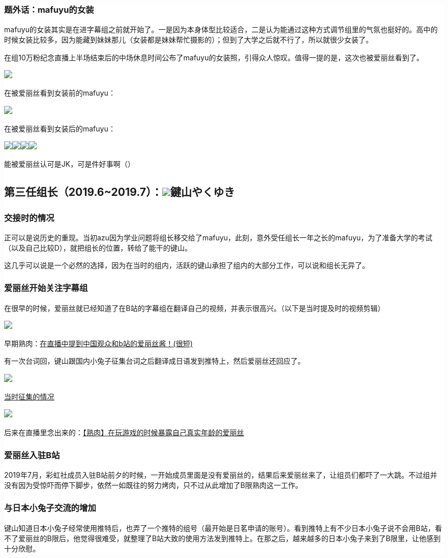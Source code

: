 ### 题外话：mafuyu的女装
mafuyu的女装其实是在进字幕组之前就开始了。一是因为本身体型比较适合，二是认为能通过这种方式调节组里的气氛也挺好的。高中的时候女装比较多，因为能藏到妹妹那儿（女装都是妹妹帮忙摄影的）；但到了大学之后就不行了，所以就很少女装了。

在组10万粉纪念直播上半场结束后的中场休息时间公布了mafuyu的女装照，引得众人惊叹。值得一提的是，这次也被爱丽丝看到了。

![](https://cdn.nlark.com/yuque/0/2021/png/2350898/1629714694142-9aaed1b7-04c0-4dbc-a8f5-bfa04dd71942.png#id=kNe1f&originHeight=139&originWidth=413&originalType=binary&ratio=1&status=done&style=none)

在被爱丽丝看到女装前的mafuyu：

![](https://cdn.nlark.com/yuque/0/2021/png/2350898/1629714694557-b0678bf6-b704-44cc-9e24-9b5c5ff23a1a.png#id=VMKbG&originHeight=203&originWidth=412&originalType=binary&ratio=1&status=done&style=none)

在被爱丽丝看到女装后的mafuyu：

![](https://cdn.nlark.com/yuque/0/2021/png/2350898/1629714694738-3cd589c2-0863-469d-adfd-961a70e0fd7c.png#id=JPPOm&originHeight=66&originWidth=369&originalType=binary&ratio=1&status=done&style=none)![](https://cdn.nlark.com/yuque/0/2021/png/2350898/1629714695230-fb223bd3-14e1-4cfb-a3cb-3cfcee94c81c.png#id=EOCiq&originHeight=65&originWidth=375&originalType=binary&ratio=1&status=done&style=none)![](https://cdn.nlark.com/yuque/0/2021/png/2350898/1629714695740-2d49ec0c-61b9-419c-98f3-e7848120fd54.png#id=lLfP3&originHeight=66&originWidth=376&originalType=binary&ratio=1&status=done&style=none)![](https://cdn.nlark.com/yuque/0/2021/png/2350898/1629714696259-d7a0d8b3-9ba0-44cd-a1ce-f33aade2b61d.png#id=CyIha&originHeight=151&originWidth=377&originalType=binary&ratio=1&status=done&style=none)

能被爱丽丝认可是JK，可是件好事啊（）

## 第三任组长（2019.6~2019.7）：![](https://cdn.nlark.com/yuque/0/2021/png/2350898/1629714698777-6a6a600e-6ded-4a42-8227-c95bc4f720cf.png#height=51&id=udvSq&originHeight=600&originWidth=600&originalType=binary&ratio=1&status=done&style=none&width=51)鍵山やくゆき

### 交接时的情况
正可以是说历史的重现。当初azu因为学业问题将组长移交给了mafuyu，此刻，意外受任组长一年之长的mafuyu，为了准备大学的考试（以及自己比较D），就把组长的位置，转给了能干的键山。

这几乎可以说是一个必然的选择，因为在当时的组内，活跃的键山承担了组内的大部分工作，可以说和组长无异了。

### 爱丽丝开始关注字幕组
在很早的时候，爱丽丝就已经知道了在B站的字幕组在翻译自己的视频，并表示很高兴。（以下是当时提及时的视频剪辑）

![](https://cdn.nlark.com/yuque/0/2021/png/2350898/1629714699479-f160cc24-58c1-4bcd-ba0e-f041fbc1d073.png#id=jUBiu&originHeight=892&originWidth=1593&originalType=binary&ratio=1&status=done&style=none)

早期熟肉：[在直播中提到中国观众和b站的爱丽丝酱！(很短)](https://www.bilibili.com/video/BV15W411c7p5)

有一次台词回，键山跟国内小兔子征集台词之后翻译成日语发到推特上，然后爱丽丝还回应了。

![](https://cdn.nlark.com/yuque/0/2021/png/2350898/1629714699944-e74269e4-5775-44a0-bd67-56187e9fc844.png#id=asX2z&originHeight=492&originWidth=949&originalType=binary&ratio=1&status=done&style=none)

[当时征集的情况](https://h.bilibili.com/20036748)

![](https://cdn.nlark.com/yuque/0/2021/png/2350898/1629714700665-c25d170e-4cc5-4a76-a6e0-098575cbf2c2.png#id=kyW4f&originHeight=887&originWidth=1599&originalType=binary&ratio=1&status=done&style=none)

后来在直播里念出来的：[【熟肉】在玩游戏的时候暴露自己真实年龄的爱丽丝](https://www.bilibili.com/video/BV1Z4411t7Fy)

### 爱丽丝入驻B站
2019年7月，彩虹社成员入驻B站前夕的时候，一开始成员里面是没有爱丽丝的，结果后来爱丽丝来了，让组员们都吓了一大跳。不过组并没有因为受惊吓而停下脚步，依然一如既往的努力烤肉，只不过从此增加了B限熟肉这一工作。

### 与日本小兔子交流的增加
键山知道日本小兔子经常使用推特后，也弄了一个推特的组号（最开始是日茗申请的账号）。看到推特上有不少日本小兔子说不会用B站，看不了爱丽丝的B限后，他觉得很难受，就整理了B站大致的使用方法发到推特上。在那之后，越来越多的日本小兔子来到了B限里，让他感到十分欣慰。
